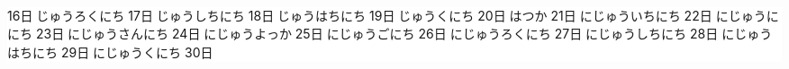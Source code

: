  </tr>
 <tr>
  <td>16<jp>日</jp></td>
  <td lang="ja">じゅうろくにち</td>
  <td>17<jp>日</jp></td>
  <td lang="ja">じゅうしちにち</td>
  <td>18<jp>日</jp></td>
  <td lang="ja">じゅうはちにち</td>
 </tr>
 <tr>
  <td>19<jp>日</jp></td>
  <td lang="ja">じゅうくにち</td>
  <td>20<jp>日</jp></td>
  <td lang="ja">はつか</td>
  <td>21<jp>日</jp></td>
  <td lang="ja">にじゅういちにち</td>
 </tr>
 <tr>
  <td>22<jp>日</jp></td>
  <td lang="ja">にじゅうににち</td>
  <td>23<jp>日</jp></td>
  <td lang="ja">にじゅうさんにち</td>
  <td>24<jp>日</jp></td>
  <td lang="ja">にじゅうよっか</td>
 </tr>
 <tr>
  <td>25<jp>日</jp></td>
  <td lang="ja">にじゅうごにち</td>
  <td>26<jp>日</jp></td>
  <td lang="ja">にじゅうろくにち</td>
  <td>27<jp>日</jp></td>
  <td lang="ja">にじゅうしちにち</td>
 </tr>
 <tr>
  <td>28<jp>日</jp></td>
  <td lang="ja">にじゅうはちにち</td>
  <td>29<jp>日</jp></td>
  <td lang="ja">にじゅうくにち</td>
  <td>30<jp>日</jp></td>
